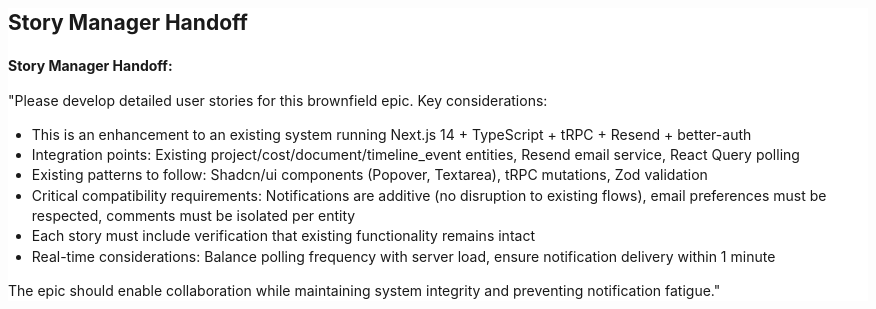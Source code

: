 ## Story Manager Handoff

**Story Manager Handoff:**

"Please develop detailed user stories for this brownfield epic. Key considerations:

- This is an enhancement to an existing system running Next.js 14 + TypeScript + tRPC + Resend + better-auth
- Integration points: Existing project/cost/document/timeline_event entities, Resend email service, React Query polling
- Existing patterns to follow: Shadcn/ui components (Popover, Textarea), tRPC mutations, Zod validation
- Critical compatibility requirements: Notifications are additive (no disruption to existing flows), email preferences must be respected, comments must be isolated per entity
- Each story must include verification that existing functionality remains intact
- Real-time considerations: Balance polling frequency with server load, ensure notification delivery within 1 minute

The epic should enable collaboration while maintaining system integrity and preventing notification fatigue."
